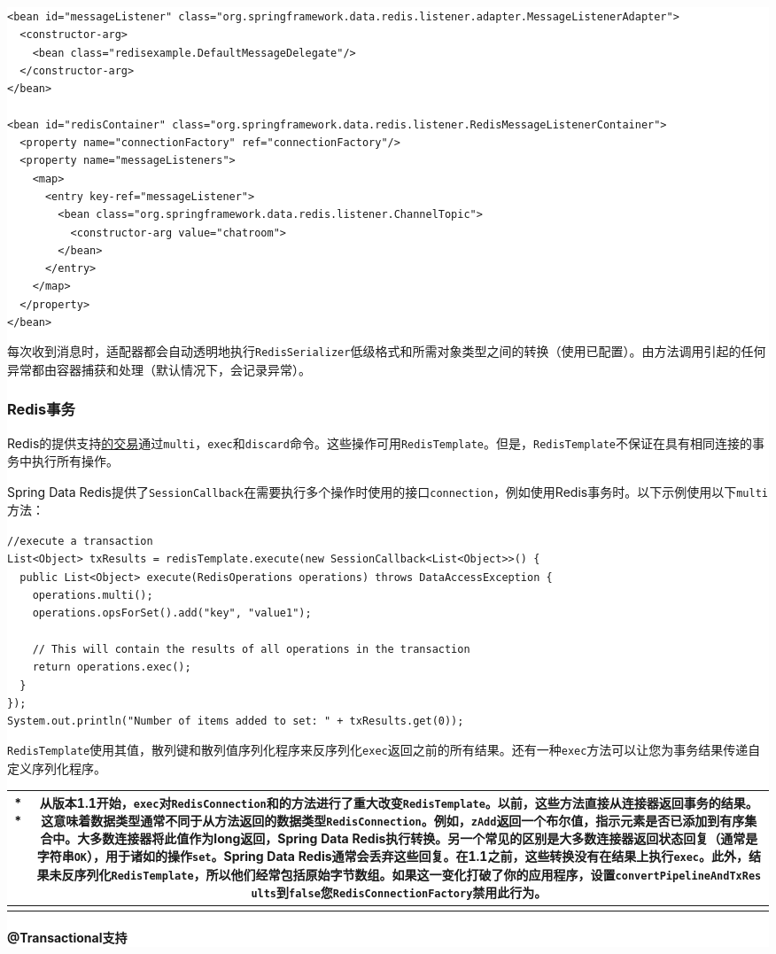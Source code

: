 ```
<bean id="messageListener" class="org.springframework.data.redis.listener.adapter.MessageListenerAdapter">
  <constructor-arg>
    <bean class="redisexample.DefaultMessageDelegate"/>
  </constructor-arg>
</bean>

<bean id="redisContainer" class="org.springframework.data.redis.listener.RedisMessageListenerContainer">
  <property name="connectionFactory" ref="connectionFactory"/>
  <property name="messageListeners">
    <map>
      <entry key-ref="messageListener">
        <bean class="org.springframework.data.redis.listener.ChannelTopic">
          <constructor-arg value="chatroom">
        </bean>
      </entry>
    </map>
  </property>
</bean>
```

每次收到消息时，适配器都会自动透明地执行`RedisSerializer`低级格式和所需对象类型之间的转换（使用已配置）。由方法调用引起的任何异常都由容器捕获和处理（默认情况下，会记录异常）。

### Redis事务

Redis的提供支持[的交易](http://redis.io/topics/transactions)通过`multi`，`exec`和`discard`命令。这些操作可用`RedisTemplate`。但是，`RedisTemplate`不保证在具有相同连接的事务中执行所有操作。

Spring Data Redis提供了`SessionCallback`在需要执行多个操作时使用的接口`connection`，例如使用Redis事务时。以下示例使用以下`multi`方法：

```
//execute a transaction
List<Object> txResults = redisTemplate.execute(new SessionCallback<List<Object>>() {
  public List<Object> execute(RedisOperations operations) throws DataAccessException {
    operations.multi();
    operations.opsForSet().add("key", "value1");

    // This will contain the results of all operations in the transaction
    return operations.exec();
  }
});
System.out.println("Number of items added to set: " + txResults.get(0));
```

`RedisTemplate`使用其值，散列键和散列值序列化程序来反序列化`exec`返回之前的所有结果。还有一种`exec`方法可以让您为事务结果传递自定义序列化程序。

| **   | 从版本1.1开始，`exec`对`RedisConnection`和的方法进行了重大改变`RedisTemplate`。以前，这些方法直接从连接器返回事务的结果。这意味着数据类型通常不同于从方法返回的数据类型`RedisConnection`。例如，`zAdd`返回一个布尔值，指示元素是否已添加到有序集合中。大多数连接器将此值作为long返回，Spring Data Redis执行转换。另一个常见的区别是大多数连接器返回状态回复（通常是字符串`OK`），用于诸如的操作`set`。Spring Data Redis通常会丢弃这些回复。在1.1之前，这些转换没有在结果上执行`exec`。此外，结果未反序列化`RedisTemplate`，所以他们经常包括原始字节数组。如果这一变化打破了你的应用程序，设置`convertPipelineAndTxResults`到`false`您`RedisConnectionFactory`禁用此行为。 |
| ---- | ---------------------------------------- |
|      |                                          |

#### @Transactional支持
